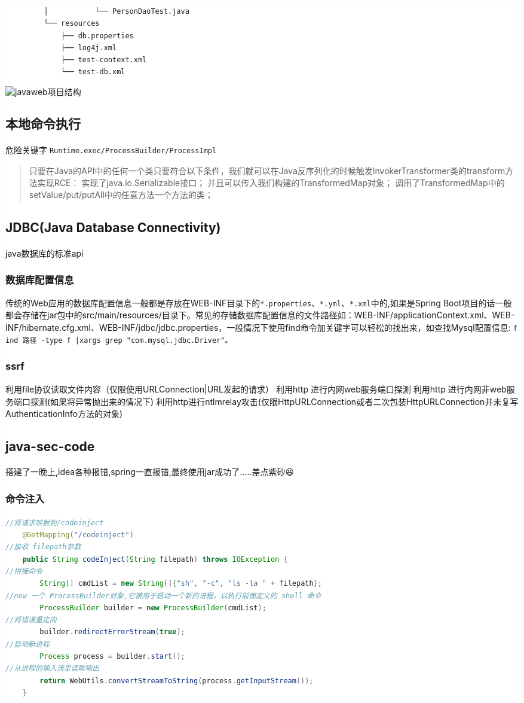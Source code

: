 ```
         │           └── PersonDaoTest.java
         └── resources
             ├── db.properties
             ├── log4j.xml
             ├── test-context.xml
             └── test-db.xml
```



![javaweb项目结构](https://atts.w3cschool.cn/attachments/image/20210610/1623317314764573.jpeg)

## 本地命令执行
危险关键字
`Runtime.exec/ProcessBuilder/ProcessImpl`

> 只要在Java的API中的任何一个类只要符合以下条件，我们就可以在Java反序列化的时候触发InvokerTransformer类的transform方法实现RCE：
实现了java.io.Serializable接口；
并且可以传入我们构建的TransformedMap对象；
调用了TransformedMap中的setValue/put/putAll中的任意方法一个方法的类；


## JDBC(Java Database Connectivity)
java数据库的标准api
### 数据库配置信息
传统的Web应用的数据库配置信息一般都是存放在WEB-INF目录下的`*.properties`、`*.yml`、`*.xml`中的,如果是Spring Boot项目的话一般都会存储在jar包中的src/main/resources/目录下。常见的存储数据库配置信息的文件路径如：WEB-INF/applicationContext.xml、WEB-INF/hibernate.cfg.xml、WEB-INF/jdbc/jdbc.properties，一般情况下使用find命令加关键字可以轻松的找出来，如查找Mysql配置信息: `find 路径 -type f |xargs grep "com.mysql.jdbc.Driver"。`

### ssrf
利用file协议读取文件内容（仅限使用URLConnection|URL发起的请求）
利用http 进行内网web服务端口探测
利用http 进行内网非web服务端口探测(如果将异常抛出来的情况下)
利用http进行ntlmrelay攻击(仅限HttpURLConnection或者二次包装HttpURLConnection并未复写AuthenticationInfo方法的对象)

## java-sec-code

搭建了一晚上,idea各种报错,spring一直报错,最终使用jar成功了.....差点紫砂😆

### 命令注入

```java
//将请求映射到/codeinject    
	@GetMapping("/codeinject")
//接收 filepath参数
    public String codeInject(String filepath) throws IOException {
//拼接命令
        String[] cmdList = new String[]{"sh", "-c", "ls -la " + filepath};
//new 一个 ProcessBuilder对象,它被用于启动一个新的进程，以执行前面定义的 shell 命令
        ProcessBuilder builder = new ProcessBuilder(cmdList);
//将错误重定向
        builder.redirectErrorStream(true);
//启动新进程
        Process process = builder.start();
//从进程的输入流里读取输出
        return WebUtils.convertStreamToString(process.getInputStream());
    }
```

